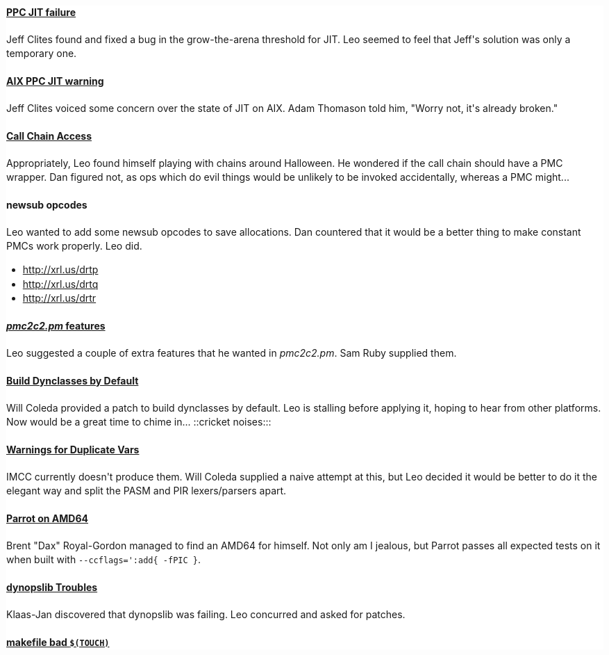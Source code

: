 #### [PPC JIT failure](http://xrl.us/drtm)

Jeff Clites found and fixed a bug in the grow-the-arena threshold for
JIT. Leo seemed to feel that Jeff's solution was only a temporary one.

#### [AIX PPC JIT warning](http://xrl.us/drtn)

Jeff Clites voiced some concern over the state of JIT on AIX. Adam
Thomason told him, "Worry not, it's already broken."

#### [Call Chain Access](http://xrl.us/drto)

Appropriately, Leo found himself playing with chains around Halloween.
He wondered if the call chain should have a PMC wrapper. Dan figured
not, as ops which do evil things would be unlikely to be invoked
accidentally, whereas a PMC might...

#### newsub opcodes

Leo wanted to add some newsub opcodes to save allocations. Dan countered
that it would be a better thing to make constant PMCs work properly. Leo
did.

-   <http://xrl.us/drtp>
-   <http://xrl.us/drtq>
-   <http://xrl.us/drtr>

#### [*pmc2c2.pm* features](http://xrl.us/drts)

Leo suggested a couple of extra features that he wanted in *pmc2c2.pm*.
Sam Ruby supplied them.

#### [Build Dynclasses by Default](http://xrl.us/drtt)

Will Coleda provided a patch to build dynclasses by default. Leo is
stalling before applying it, hoping to hear from other platforms. Now
would be a great time to chime in... ::cricket noises:::

#### [Warnings for Duplicate Vars](http://xrl.us/drtu)

IMCC currently doesn't produce them. Will Coleda supplied a naive
attempt at this, but Leo decided it would be better to do it the elegant
way and split the PASM and PIR lexers/parsers apart.

#### [Parrot on AMD64](http://xrl.us/drtv)

Brent "Dax" Royal-Gordon managed to find an AMD64 for himself. Not only
am I jealous, but Parrot passes all expected tests on it when built with
`--ccflags=':add{ -fPIC }`.

#### [dynopslib Troubles](http://xrl.us/drtw)

Klaas-Jan discovered that dynopslib was failing. Leo concurred and asked
for patches.

#### [makefile bad `$(TOUCH)`](http://xrl.us/drtx)
